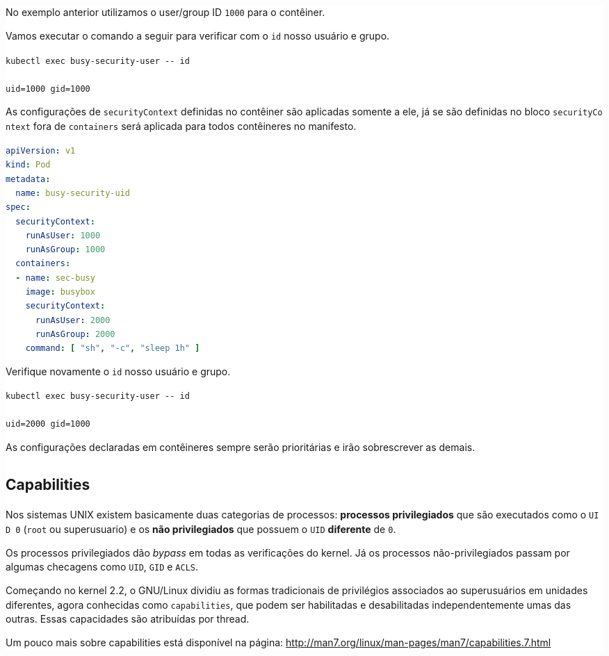 No exemplo anterior utilizamos o user/group ID ``1000`` para o contêiner.

Vamos executar o comando a seguir para verificar com o ``id`` nosso usuário e grupo.

```
kubectl exec busy-security-user -- id

uid=1000 gid=1000
```

As configurações de ``securityContext`` definidas no contêiner são aplicadas somente a ele, já se são definidas no bloco ``securityContext`` fora de ``containers`` será aplicada para todos contêineres no manifesto.

```yaml
apiVersion: v1
kind: Pod
metadata:
  name: busy-security-uid
spec:
  securityContext:
    runAsUser: 1000
    runAsGroup: 1000
  containers:
  - name: sec-busy
    image: busybox
    securityContext:
      runAsUser: 2000
      runAsGroup: 2000
    command: [ "sh", "-c", "sleep 1h" ]
```

Verifique novamente o ``id`` nosso usuário e grupo.

```
kubectl exec busy-security-user -- id

uid=2000 gid=1000
```

As configurações declaradas em contêineres sempre serão prioritárias e irão sobrescrever as demais.

## Capabilities

Nos sistemas UNIX existem basicamente duas categorias de processos: **processos privilegiados** que são executados como o ``UID 0`` (``root`` ou superusuario) e os **não privilegiados** que possuem o ``UID`` **diferente** de ``0``.

Os processos privilegiados dão *bypass* em todas as verificações do kernel. Já os processos não-privilegiados passam por algumas checagens como ``UID``, ``GID`` e ``ACLS``.

Começando no kernel 2.2, o GNU/Linux dividiu as formas tradicionais de privilégios associados ao superusuários em unidades diferentes, agora conhecidas como ``capabilities``, que podem ser habilitadas e desabilitadas independentemente umas das outras. Essas capacidades são atribuídas por thread.

Um pouco mais sobre capabilities está disponível na página: http://man7.org/linux/man-pages/man7/capabilities.7.html

